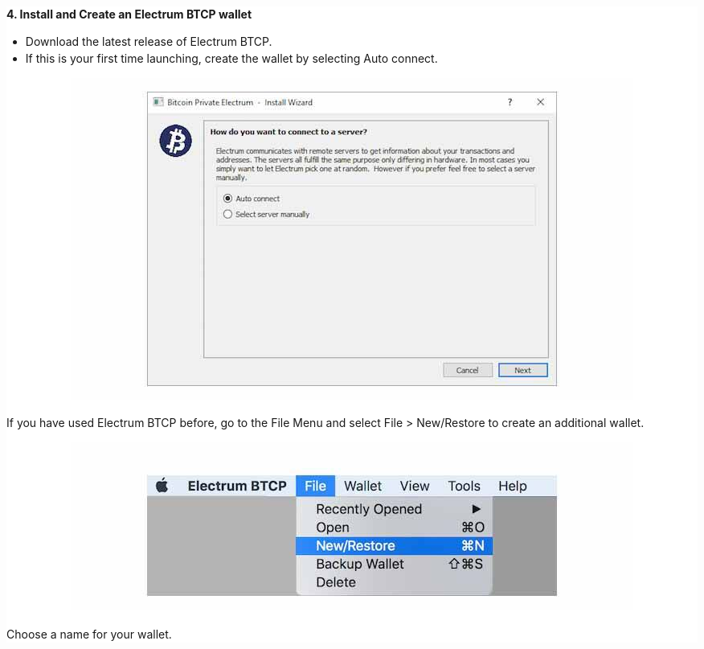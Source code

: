 <p><b>4. Install and Create an Electrum BTCP wallet</b></p>
<ul>
<li>Download the latest release of Electrum BTCP.</li>
<li>If this is your first time launching, create the wallet by selecting Auto connect.</li>
</ul>
<center><img src="/images/bitcoin-private-108.jpg" alt="what is bitcoin private"></center>

<p>If you have used Electrum BTCP before, go to the File Menu and select File > New/Restore to create an additional wallet.</p>

<center><img src="/images/bitcoin-private-109.jpg" alt="what is bitcoin private"></center>

<p>Choose a name for your wallet.</p>

